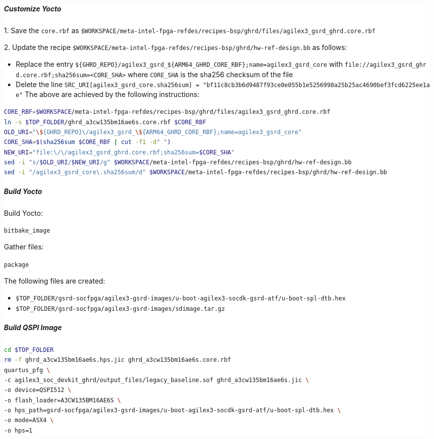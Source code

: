 
<h5>Customize Yocto</h5>

1\. Save the `core.rbf` as `$WORKSPACE/meta-intel-fpga-refdes/recipes-bsp/ghrd/files/agilex3_gsrd_ghrd.core.rbf`

2\. Update the recipe `$WORKSPACE/meta-intel-fpga-refdes/recipes-bsp/ghrd/hw-ref-design.bb` as follows:  

* Replace the entry `${GHRD_REPO}/agilex3_gsrd_${ARM64_GHRD_CORE_RBF};name=agilex3_gsrd_core` with `file://agilex3_gsrd_ghrd.core.rbf;sha256sum=<CORE_SHA>` where `CORE_SHA` is the sha256 checksum of the file
* Delete the line `SRC_URI[agilex3_gsrd_core.sha256sum] = "bf11c8cb3b6d9487f93ce0e055b1e5256998a25b25ac4690bef3fcd6225ee1ae"`
The above are achieved by the following instructions:

```bash
CORE_RBF=$WORKSPACE/meta-intel-fpga-refdes/recipes-bsp/ghrd/files/agilex3_gsrd_ghrd.core.rbf
ln -s $TOP_FOLDER/ghrd_a3cw135bm16ae6s.core.rbf $CORE_RBF
OLD_URI="\${GHRD_REPO}\/agilex3_gsrd_\${ARM64_GHRD_CORE_RBF};name=agilex3_gsrd_core"
CORE_SHA=$(sha256sum $CORE_RBF | cut -f1 -d" ")
NEW_URI="file:\/\/agilex3_gsrd_ghrd.core.rbf;sha256sum=$CORE_SHA"
sed -i "s/$OLD_URI/$NEW_URI/g" $WORKSPACE/meta-intel-fpga-refdes/recipes-bsp/ghrd/hw-ref-design.bb
sed -i "/agilex3_gsrd_core\.sha256sum/d" $WORKSPACE/meta-intel-fpga-refdes/recipes-bsp/ghrd/hw-ref-design.bb
```


<h5>Build Yocto</h5>

Build Yocto:


```bash
bitbake_image
```

Gather files:

```bash
package
```


The following files are created:

* `$TOP_FOLDER/gsrd-socfpga/agilex3-gsrd-images/u-boot-agilex3-socdk-gsrd-atf/u-boot-spl-dtb.hex`
* `$TOP_FOLDER/gsrd-socfpga/agilex3-gsrd-images/sdimage.tar.gz`


<h5>Build QSPI Image</h5>



```bash
cd $TOP_FOLDER
rm -f ghrd_a3cw135bm16ae6s.hps.jic ghrd_a3cw135bm16ae6s.core.rbf
quartus_pfg \
-c agilex3_soc_devkit_ghrd/output_files/legacy_baseline.sof ghrd_a3cw135bm16ae6s.jic \
-o device=QSPI512 \
-o flash_loader=A3CW135BM16AE6S \
-o hps_path=gsrd-socfpga/agilex3-gsrd-images/u-boot-agilex3-socdk-gsrd-atf/u-boot-spl-dtb.hex \
-o mode=ASX4 \
-o hps=1
```
